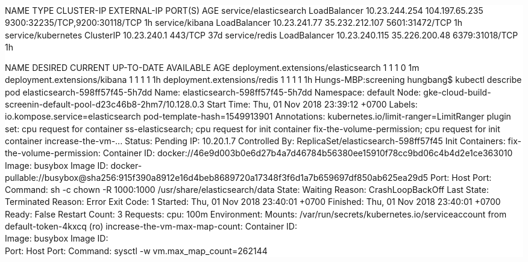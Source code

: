 NAME                    TYPE           CLUSTER-IP      EXTERNAL-IP      PORT(S)                         AGE
service/elasticsearch   LoadBalancer   10.23.244.254   104.197.65.235   9300:32235/TCP,9200:30118/TCP   1h
service/kibana          LoadBalancer   10.23.241.77    35.232.212.107   5601:31472/TCP                  1h
service/kubernetes      ClusterIP      10.23.240.1     <none>           443/TCP                         37d
service/redis           LoadBalancer   10.23.240.115   35.226.200.48    6379:31018/TCP                  1h

NAME                                  DESIRED   CURRENT   UP-TO-DATE   AVAILABLE   AGE
deployment.extensions/elasticsearch   1         1         1            0           1m
deployment.extensions/kibana          1         1         1            1           1h
deployment.extensions/redis           1         1         1            1           1h
Hungs-MBP:screening hungbang$ kubectl describe pod elasticsearch-598ff57f45-5h7dd
Name:           elasticsearch-598ff57f45-5h7dd
Namespace:      default
Node:           gke-cloud-build-screenin-default-pool-d23c46b8-2hm7/10.128.0.3
Start Time:     Thu, 01 Nov 2018 23:39:12 +0700
Labels:         io.kompose.service=elasticsearch
                pod-template-hash=1549913901
Annotations:    kubernetes.io/limit-ranger=LimitRanger plugin set: cpu request for container ss-elasticsearch; cpu request for init container fix-the-volume-permission; cpu request for init container increase-the-vm-...
Status:         Pending
IP:             10.20.1.7
Controlled By:  ReplicaSet/elasticsearch-598ff57f45
Init Containers:
  fix-the-volume-permission:
    Container ID:  docker://46e9d003b0e6d27b4a7d46784b56380ee15910f78cc9bd06c4b4d2e1ce363010
    Image:         busybox
    Image ID:      docker-pullable://busybox@sha256:915f390a8912e16d4beb8689720a17348f3f6d1a7b659697df850ab625ea29d5
    Port:          <none>
    Host Port:     <none>
    Command:
      sh
      -c
      chown -R 1000:1000 /usr/share/elasticsearch/data
    State:          Waiting
      Reason:       CrashLoopBackOff
    Last State:     Terminated
      Reason:       Error
      Exit Code:    1
      Started:      Thu, 01 Nov 2018 23:40:01 +0700
      Finished:     Thu, 01 Nov 2018 23:40:01 +0700
    Ready:          False
    Restart Count:  3
    Requests:
      cpu:        100m
    Environment:  <none>
    Mounts:
      /var/run/secrets/kubernetes.io/serviceaccount from default-token-4kxcq (ro)
  increase-the-vm-max-map-count:
    Container ID:  
    Image:         busybox
    Image ID:      
    Port:          <none>
    Host Port:     <none>
    Command:
      sysctl
      -w
      vm.max_map_count=262144